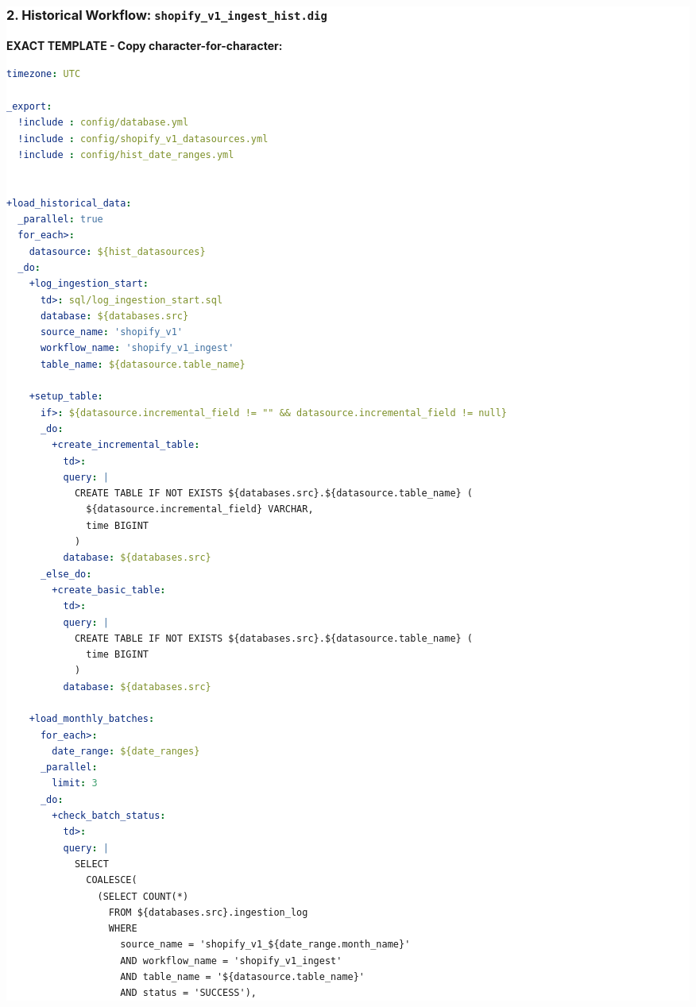 
### 2. Historical Workflow: `shopify_v1_ingest_hist.dig`

**EXACT TEMPLATE - Copy character-for-character:**

```yaml
timezone: UTC

_export:
  !include : config/database.yml
  !include : config/shopify_v1_datasources.yml
  !include : config/hist_date_ranges.yml


+load_historical_data:
  _parallel: true
  for_each>:
    datasource: ${hist_datasources}
  _do:
    +log_ingestion_start:
      td>: sql/log_ingestion_start.sql
      database: ${databases.src}
      source_name: 'shopify_v1'
      workflow_name: 'shopify_v1_ingest'
      table_name: ${datasource.table_name}

    +setup_table:
      if>: ${datasource.incremental_field != "" && datasource.incremental_field != null}
      _do:
        +create_incremental_table:
          td>:
          query: |
            CREATE TABLE IF NOT EXISTS ${databases.src}.${datasource.table_name} (
              ${datasource.incremental_field} VARCHAR,
              time BIGINT
            )
          database: ${databases.src}
      _else_do:
        +create_basic_table:
          td>:
          query: |
            CREATE TABLE IF NOT EXISTS ${databases.src}.${datasource.table_name} (
              time BIGINT
            )
          database: ${databases.src}

    +load_monthly_batches:
      for_each>:
        date_range: ${date_ranges}
      _parallel:
        limit: 3
      _do:
        +check_batch_status:
          td>:
          query: |
            SELECT
              COALESCE(
                (SELECT COUNT(*)
                  FROM ${databases.src}.ingestion_log
                  WHERE
                    source_name = 'shopify_v1_${date_range.month_name}'
                    AND workflow_name = 'shopify_v1_ingest'
                    AND table_name = '${datasource.table_name}'
                    AND status = 'SUCCESS'),
```